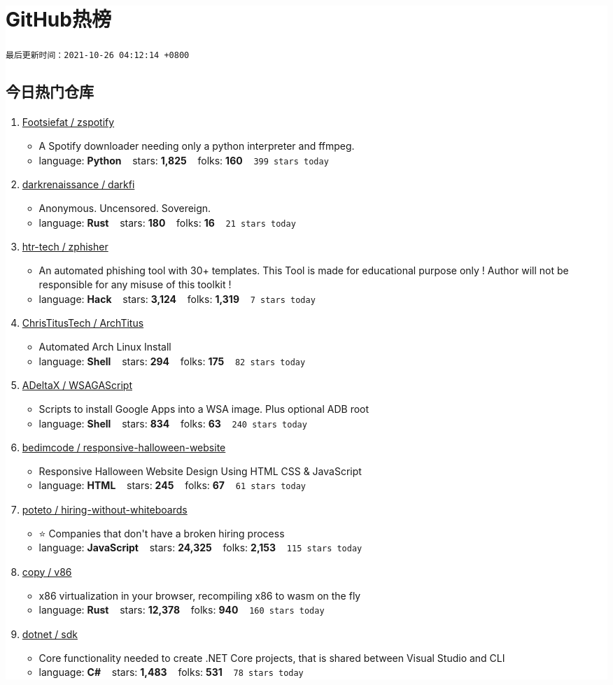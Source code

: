 # GitHub热榜

`最后更新时间：2021-10-26 04:12:14 +0800`

## 今日热门仓库

1. [Footsiefat / zspotify](https://github.com/Footsiefat/zspotify)
    - A Spotify downloader needing only a python interpreter and ffmpeg.
    - language: **Python** &nbsp;&nbsp; stars: **1,825** &nbsp;&nbsp; folks: **160**  &nbsp;&nbsp; `399 stars today`

1. [darkrenaissance / darkfi](https://github.com/darkrenaissance/darkfi)
    - Anonymous. Uncensored. Sovereign.
    - language: **Rust** &nbsp;&nbsp; stars: **180** &nbsp;&nbsp; folks: **16**  &nbsp;&nbsp; `21 stars today`

1. [htr-tech / zphisher](https://github.com/htr-tech/zphisher)
    - An automated phishing tool with 30+ templates. This Tool is made for educational purpose only ! Author will not be responsible for any misuse of this toolkit !
    - language: **Hack** &nbsp;&nbsp; stars: **3,124** &nbsp;&nbsp; folks: **1,319**  &nbsp;&nbsp; `7 stars today`

1. [ChrisTitusTech / ArchTitus](https://github.com/ChrisTitusTech/ArchTitus)
    - Automated Arch Linux Install
    - language: **Shell** &nbsp;&nbsp; stars: **294** &nbsp;&nbsp; folks: **175**  &nbsp;&nbsp; `82 stars today`

1. [ADeltaX / WSAGAScript](https://github.com/ADeltaX/WSAGAScript)
    - Scripts to install Google Apps into a WSA image. Plus optional ADB root
    - language: **Shell** &nbsp;&nbsp; stars: **834** &nbsp;&nbsp; folks: **63**  &nbsp;&nbsp; `240 stars today`

1. [bedimcode / responsive-halloween-website](https://github.com/bedimcode/responsive-halloween-website)
    - Responsive Halloween Website Design Using HTML CSS & JavaScript
    - language: **HTML** &nbsp;&nbsp; stars: **245** &nbsp;&nbsp; folks: **67**  &nbsp;&nbsp; `61 stars today`

1. [poteto / hiring-without-whiteboards](https://github.com/poteto/hiring-without-whiteboards)
    - ⭐️ Companies that don't have a broken hiring process
    - language: **JavaScript** &nbsp;&nbsp; stars: **24,325** &nbsp;&nbsp; folks: **2,153**  &nbsp;&nbsp; `115 stars today`

1. [copy / v86](https://github.com/copy/v86)
    - x86 virtualization in your browser, recompiling x86 to wasm on the fly
    - language: **Rust** &nbsp;&nbsp; stars: **12,378** &nbsp;&nbsp; folks: **940**  &nbsp;&nbsp; `160 stars today`

1. [dotnet / sdk](https://github.com/dotnet/sdk)
    - Core functionality needed to create .NET Core projects, that is shared between Visual Studio and CLI
    - language: **C#** &nbsp;&nbsp; stars: **1,483** &nbsp;&nbsp; folks: **531**  &nbsp;&nbsp; `78 stars today`
